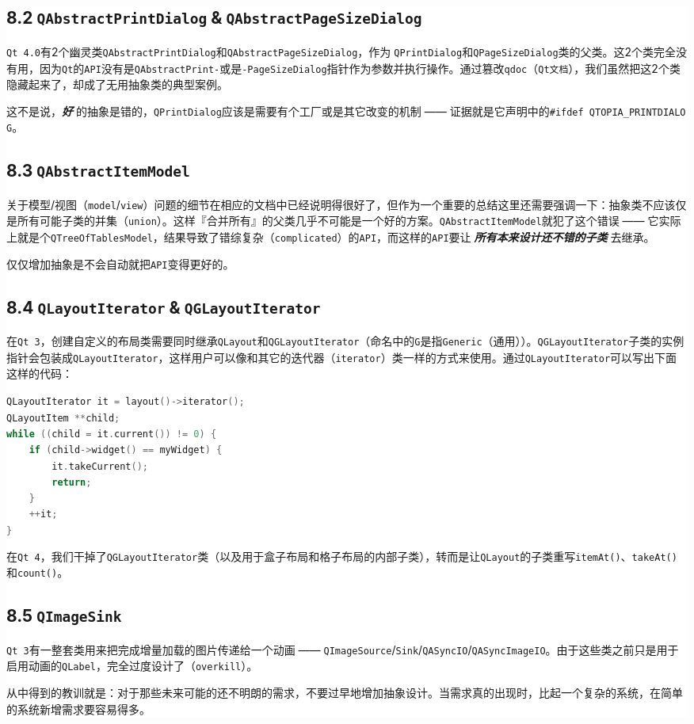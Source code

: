 ## 8.2 `QAbstractPrintDialog` & `QAbstractPageSizeDialog`

`Qt 4.0`有2个幽灵类`QAbstractPrintDialog`和`QAbstractPageSizeDialog`，作为
`QPrintDialog`和`QPageSizeDialog`类的父类。这2个类完全没有用，因为`Qt`的`API`没有是`QAbstractPrint-`或是`-PageSizeDialog`指针作为参数并执行操作。通过篡改`qdoc`（`Qt文档`），我们虽然把这2个类隐藏起来了，却成了无用抽象类的典型案例。

这不是说，**_好_** 的抽象是错的，`QPrintDialog`应该是需要有个工厂或是其它改变的机制 —— 证据就是它声明中的`#ifdef QTOPIA_PRINTDIALOG`。

## 8.3 `QAbstractItemModel`

关于模型/视图（`model`/`view`）问题的细节在相应的文档中已经说明得很好了，但作为一个重要的总结这里还需要强调一下：抽象类不应该仅是所有可能子类的并集（`union`）。这样『合并所有』的父类几乎不可能是一个好的方案。`QAbstractItemModel`就犯了这个错误 —— 它实际上就是个`QTreeOfTablesModel`，结果导致了错综复杂（`complicated`）的`API`，而这样的`API`要让 **_所有本来设计还不错的子类_** 去继承。

仅仅增加抽象是不会自动就把`API`变得更好的。

## 8.4 `QLayoutIterator` & `QGLayoutIterator`

在`Qt 3`，创建自定义的布局类需要同时继承`QLayout`和`QGLayoutIterator`（命名中的`G`是指`Generic`（通用））。`QGLayoutIterator`子类的实例指针会包装成`QLayoutIterator`，这样用户可以像和其它的迭代器（`iterator`）类一样的方式来使用。通过`QLayoutIterator`可以写出下面这样的代码：

```cpp
QLayoutIterator it = layout()->iterator();
QLayoutItem **child;
while ((child = it.current()) != 0) {
    if (child->widget() == myWidget) {
        it.takeCurrent();
        return;
    }
    ++it;
}
```

在`Qt 4`，我们干掉了`QGLayoutIterator`类（以及用于盒子布局和格子布局的内部子类），转而是让`QLayout`的子类重写`itemAt()`、`takeAt()`和`count()`。

## 8.5 `QImageSink`

`Qt 3`有一整套类用来把完成增量加载的图片传递给一个动画 —— `QImageSource`/`Sink`/`QASyncIO`/`QASyncImageIO`。由于这些类之前只是用于启用动画的`QLabel`，完全过度设计了（`overkill`）。

从中得到的教训就是：对于那些未来可能的还不明朗的需求，不要过早地增加抽象设计。当需求真的出现时，比起一个复杂的系统，在简单的系统新增需求要容易得多。
